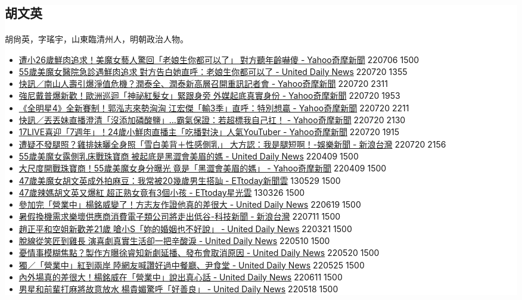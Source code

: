## 胡文英

胡尙英，字瑤宇，山東臨清州人，明朝政治人物。
- [遭小26歲鮮肉追求！美魔女藝人驚回「老娘生你都可以了」 對方聽年齡嚇傻 - Yahoo奇摩新聞](https://tw.news.yahoo.com/%E9%81%AD%E5%B0%8F26%E6%AD%B2%E9%AE%AE%E8%82%89%E8%BF%BD%E6%B1%82-%E7%BE%8E%E9%AD%94%E5%A5%B3%E8%97%9D%E4%BA%BA%E9%A9%9A%E5%9B%9E-%E8%80%81%E5%A8%98%E7%94%9F%E4%BD%A0%E9%83%BD%E5%8F%AF%E4%BB%A5%E4%BA%86-%E5%B0%8D%E6%96%B9%E8%81%BD%E5%B9%B4%E9%BD%A1%E5%9A%87%E5%82%BB-075900089.html "遭小26歲鮮肉追求！美魔女藝人驚回「老娘生你都可以了」 對方聽年齡嚇傻 - Yahoo奇摩新聞") 220706 1500
- [55歲美魔女醫院急診遇鮮肉追求 對方告白她直呼：老娘生你都可以了 - United Daily News](https://stars.udn.com/star/story/10091/6474869?from=udn-ch1_breaknews-1-cate8-news "55歲美魔女醫院急診遇鮮肉追求 對方告白她直呼：老娘生你都可以了 - United Daily News") 220720 1355
- [快訊／南山人壽引爆淨值危機？潤泰全、潤泰新高層召開重訊記者會 - Yahoo奇摩新聞](https://tw.news.yahoo.com/%E5%BF%AB%E8%A8%8A-%E5%8D%97%E5%B1%B1%E4%BA%BA%E5%A3%BD%E5%BC%95%E7%88%86%E6%B7%A8%E5%80%BC%E5%8D%B1%E6%A9%9F-%E6%BD%A4%E6%B3%B0%E5%85%A8-%E6%BD%A4%E6%B3%B0%E6%96%B0%E9%AB%98%E5%B1%A4%E5%8F%AC%E9%96%8B%E9%87%8D%E8%A8%8A%E8%A8%98%E8%80%85%E6%9C%83-151132309.html "快訊／南山人壽引爆淨值危機？潤泰全、潤泰新高層召開重訊記者會 - Yahoo奇摩新聞") 220720 2311
- [強尼戴普爆新歡！歐洲巡迴「神祕紅髮女」緊跟身旁 外媒起底真實身份 - Yahoo奇摩新聞](https://tw.news.yahoo.com/%E5%BC%B7%E5%B0%BC%E6%88%B4%E6%99%AE%E7%88%86%E6%96%B0%E6%AD%A1-%E6%AD%90%E6%B4%B2%E5%B7%A1%E8%BF%B4-%E7%A5%9E%E7%A5%95%E7%B4%85%E9%AB%AE%E5%A5%B3-%E7%B7%8A%E8%B7%9F%E8%BA%AB%E6%97%81-%E5%A4%96%E5%AA%92%E8%B5%B7%E5%BA%95%E7%9C%9F%E5%AF%A6%E8%BA%AB%E4%BB%BD-115323281.html "強尼戴普爆新歡！歐洲巡迴「神祕紅髮女」緊跟身旁 外媒起底真實身份 - Yahoo奇摩新聞") 220720 1953
- [《全明星4》全新賽制！郭泓志來勢洶洶 江宏傑「輸3季」直呼：特別想贏 - Yahoo奇摩新聞](https://tw.news.yahoo.com/%E5%85%A8%E6%98%8E%E6%98%9F4-%E5%85%A8%E6%96%B0%E8%B3%BD%E5%88%B6-%E9%83%AD%E6%B3%93%E5%BF%97%E4%BE%86%E5%8B%A2%E6%B4%B6%E6%B4%B6-%E6%B1%9F%E5%AE%8F%E5%82%91-%E8%BC%B83%E5%AD%A3-141105894.html "《全明星4》全新賽制！郭泓志來勢洶洶 江宏傑「輸3季」直呼：特別想贏 - Yahoo奇摩新聞") 220720 2211
- [快訊／丟丟妹直播澄清「沒添加磷酸鹽」…霸氣保證：若超標我自己扛！ - Yahoo奇摩新聞](https://tw.news.yahoo.com/%E5%BF%AB%E8%A8%8A-%E4%B8%9F%E4%B8%9F%E5%A6%B9%E7%9B%B4%E6%92%AD%E6%BE%84%E6%B8%85-%E6%B2%92%E6%B7%BB%E5%8A%A0%E7%A3%B7%E9%85%B8%E9%B9%BD-%E9%9C%B8%E6%B0%A3%E4%BF%9D%E8%AD%89-%E8%8B%A5%E8%B6%85%E6%A8%99%E6%88%91%E8%87%AA%E5%B7%B1%E6%89%9B-133056441.html "快訊／丟丟妹直播澄清「沒添加磷酸鹽」…霸氣保證：若超標我自己扛！ - Yahoo奇摩新聞") 220720 2130
- [17LIVE喜迎「7週年」！24歲小鮮肉直播主「吃播對決」人氣YouTuber - Yahoo奇摩新聞](https://tw.news.yahoo.com/17live%E5%96%9C%E8%BF%8E-7%E9%80%B1%E5%B9%B4-24%E6%AD%B2%E5%B0%8F%E9%AE%AE%E8%82%89%E7%9B%B4%E6%92%AD%E4%B8%BB-%E5%90%83%E6%92%AD%E5%B0%8D%E6%B1%BA-%E4%BA%BA%E6%B0%A3youtuber-111528143.html "17LIVE喜迎「7週年」！24歲小鮮肉直播主「吃播對決」人氣YouTuber - Yahoo奇摩新聞") 220720 1915
- [遭疑不發腿照？雞排妹曬全身照「雪白美背＋性感側乳」 大方認：我是腿短啊！-娛樂新聞 - 新浪台灣](https://news.sina.com.tw/article/20220720/42237726.html "遭疑不發腿照？雞排妹曬全身照「雪白美背＋性感側乳」 大方認：我是腿短啊！-娛樂新聞 - 新浪台灣") 220720 2156
- [55歲美魔女露側乳床戰珠寶商 被起底是黑澀會美眉的媽 - United Daily News](https://stars.udn.com/star/story/10092/6227353 "55歲美魔女露側乳床戰珠寶商 被起底是黑澀會美眉的媽 - United Daily News") 220409 1500
- [大尺度開戰珠寶商！55歲美魔女身分曝光 竟是「黑澀會美眉的媽」 - Yahoo奇摩新聞](https://tw.news.yahoo.com/%E5%A4%A7%E5%B0%BA%E5%BA%A6%E9%96%8B%E6%88%B0%E7%8F%A0%E5%AF%B6%E5%95%86-55%E6%AD%B2%E7%BE%8E%E9%AD%94%E5%A5%B3%E8%BA%AB%E5%88%86%E6%9B%9D%E5%85%89-%E7%AB%9F%E6%98%AF-%E9%BB%91%E6%BE%80%E6%9C%83%E7%BE%8E%E7%9C%89%E7%9A%84%E5%AA%BD-121900839.html "大尺度開戰珠寶商！55歲美魔女身分曝光 竟是「黑澀會美眉的媽」 - Yahoo奇摩新聞") 220409 1500
- [47歲美魔女胡文英成外拍麻豆：我常被20幾歲男生搭訕 - ETtoday新聞雲](https://www.ettoday.net/news/20130529/213945.htm "47歲美魔女胡文英成外拍麻豆：我常被20幾歲男生搭訕 - ETtoday新聞雲") 130529 1500
- [47歲辣媽胡文英又爆紅 超正熟女竟有3個小孩 - ETtoday星光雲](https://star.ettoday.net/news/182508 "47歲辣媽胡文英又爆紅 超正熟女竟有3個小孩 - ETtoday星光雲") 130326 1500
- [參加完「營業中」楊銘威變了！方志友作證他真的差很大 - United Daily News](https://stars.udn.com/star/story/10091/6399617 "參加完「營業中」楊銘威變了！方志友作證他真的差很大 - United Daily News") 220619 1500
- [暑假換機需求樂壞供應商消費電子類公司將走出低谷-科技新聞 - 新浪台灣](https://news.sina.com.tw/article/20220711/42177684.html "暑假換機需求樂壞供應商消費電子類公司將走出低谷-科技新聞 - 新浪台灣") 220711 1500
- [趙正平和空姐新歡差21歲 嗆小S「妳的婚姻也不好說」 - United Daily News](https://stars.udn.com/star/story/10091/6180553 "趙正平和空姐新歡差21歲 嗆小S「妳的婚姻也不好說」 - United Daily News") 220321 1500
- [脫線從笑匠到雞長 演喜劇真實生活卻一把辛酸淚 - United Daily News](https://stars.udn.com/star/story/10091/6301160 "脫線從笑匠到雞長 演喜劇真實生活卻一把辛酸淚 - United Daily News") 220510 1500
- [憂情事模糊焦點？製作方曝徐睿知新劇延播、發布會取消原因 - United Daily News](https://stars.udn.com/star/story/10091/6328225 "憂情事模糊焦點？製作方曝徐睿知新劇延播、發布會取消原因 - United Daily News") 220520 1500
- [獨／「營業中」紅到兩岸 陸網友喊讚好過中餐廳、尹食堂 - United Daily News](https://stars.udn.com/star/story/10091/6340373 "獨／「營業中」紅到兩岸 陸網友喊讚好過中餐廳、尹食堂 - United Daily News") 220525 1500
- [內外場真的差很大！楊銘威在「營業中」說出真心話 - United Daily News](https://stars.udn.com/star/story/10091/6381146 "內外場真的差很大！楊銘威在「營業中」說出真心話 - United Daily News") 220611 1500
- [男星和前輩打麻將故意放水 楊貴媚驚呼「好善良」 - United Daily News](https://stars.udn.com/star/story/10091/6322252 "男星和前輩打麻將故意放水 楊貴媚驚呼「好善良」 - United Daily News") 220518 1500
